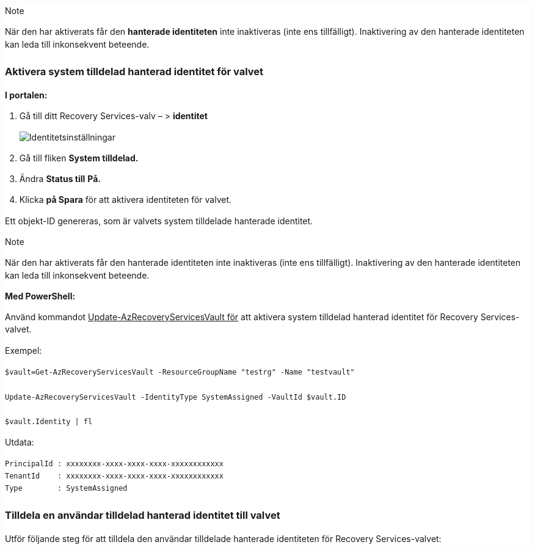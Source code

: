 >[!NOTE]
>När den har aktiverats får den **hanterade identiteten** inte inaktiveras (inte ens tillfälligt). Inaktivering av den hanterade identiteten kan leda till inkonsekvent beteende.

### <a name="enable-system-assigned-managed-identity-for-the-vault"></a>Aktivera system tilldelad hanterad identitet för valvet

**I portalen:**

1. Gå till ditt Recovery Services-valv – > **identitet**

    ![Identitetsinställningar](media/encryption-at-rest-with-cmk/enable-system-assigned-managed-identity-for-vault.png)

1. Gå till fliken **System tilldelad.**

1. Ändra **Status till** **På.**

1. Klicka **på Spara** för att aktivera identiteten för valvet.

Ett objekt-ID genereras, som är valvets system tilldelade hanterade identitet.

>[!NOTE]
>När den har aktiverats får den hanterade identiteten inte inaktiveras (inte ens tillfälligt). Inaktivering av den hanterade identiteten kan leda till inkonsekvent beteende.


**Med PowerShell:**

Använd kommandot [Update-AzRecoveryServicesVault för](/powershell/module/az.recoveryservices/update-azrecoveryservicesvault) att aktivera system tilldelad hanterad identitet för Recovery Services-valvet.

Exempel:

```AzurePowerShell
$vault=Get-AzRecoveryServicesVault -ResourceGroupName "testrg" -Name "testvault"

Update-AzRecoveryServicesVault -IdentityType SystemAssigned -VaultId $vault.ID

$vault.Identity | fl
```

Utdata:

```output
PrincipalId : xxxxxxxx-xxxx-xxxx-xxxx-xxxxxxxxxxxx
TenantId    : xxxxxxxx-xxxx-xxxx-xxxx-xxxxxxxxxxxx
Type        : SystemAssigned
```

### <a name="assign-user-assigned-managed-identity-to-the-vault"></a>Tilldela en användar tilldelad hanterad identitet till valvet

Utför följande steg för att tilldela den användar tilldelade hanterade identiteten för Recovery Services-valvet:
